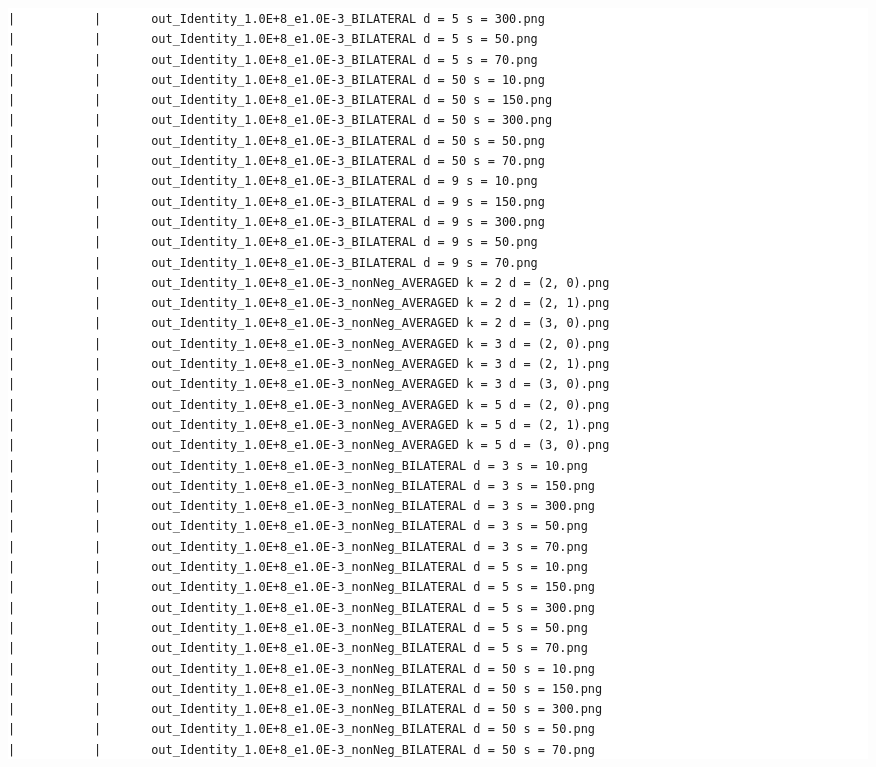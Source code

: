     |           |       out_Identity_1.0E+8_e1.0E-3_BILATERAL d = 5 s = 300.png
    |           |       out_Identity_1.0E+8_e1.0E-3_BILATERAL d = 5 s = 50.png
    |           |       out_Identity_1.0E+8_e1.0E-3_BILATERAL d = 5 s = 70.png
    |           |       out_Identity_1.0E+8_e1.0E-3_BILATERAL d = 50 s = 10.png
    |           |       out_Identity_1.0E+8_e1.0E-3_BILATERAL d = 50 s = 150.png
    |           |       out_Identity_1.0E+8_e1.0E-3_BILATERAL d = 50 s = 300.png
    |           |       out_Identity_1.0E+8_e1.0E-3_BILATERAL d = 50 s = 50.png
    |           |       out_Identity_1.0E+8_e1.0E-3_BILATERAL d = 50 s = 70.png
    |           |       out_Identity_1.0E+8_e1.0E-3_BILATERAL d = 9 s = 10.png
    |           |       out_Identity_1.0E+8_e1.0E-3_BILATERAL d = 9 s = 150.png
    |           |       out_Identity_1.0E+8_e1.0E-3_BILATERAL d = 9 s = 300.png
    |           |       out_Identity_1.0E+8_e1.0E-3_BILATERAL d = 9 s = 50.png
    |           |       out_Identity_1.0E+8_e1.0E-3_BILATERAL d = 9 s = 70.png
    |           |       out_Identity_1.0E+8_e1.0E-3_nonNeg_AVERAGED k = 2 d = (2, 0).png
    |           |       out_Identity_1.0E+8_e1.0E-3_nonNeg_AVERAGED k = 2 d = (2, 1).png
    |           |       out_Identity_1.0E+8_e1.0E-3_nonNeg_AVERAGED k = 2 d = (3, 0).png
    |           |       out_Identity_1.0E+8_e1.0E-3_nonNeg_AVERAGED k = 3 d = (2, 0).png
    |           |       out_Identity_1.0E+8_e1.0E-3_nonNeg_AVERAGED k = 3 d = (2, 1).png
    |           |       out_Identity_1.0E+8_e1.0E-3_nonNeg_AVERAGED k = 3 d = (3, 0).png
    |           |       out_Identity_1.0E+8_e1.0E-3_nonNeg_AVERAGED k = 5 d = (2, 0).png
    |           |       out_Identity_1.0E+8_e1.0E-3_nonNeg_AVERAGED k = 5 d = (2, 1).png
    |           |       out_Identity_1.0E+8_e1.0E-3_nonNeg_AVERAGED k = 5 d = (3, 0).png
    |           |       out_Identity_1.0E+8_e1.0E-3_nonNeg_BILATERAL d = 3 s = 10.png
    |           |       out_Identity_1.0E+8_e1.0E-3_nonNeg_BILATERAL d = 3 s = 150.png
    |           |       out_Identity_1.0E+8_e1.0E-3_nonNeg_BILATERAL d = 3 s = 300.png
    |           |       out_Identity_1.0E+8_e1.0E-3_nonNeg_BILATERAL d = 3 s = 50.png
    |           |       out_Identity_1.0E+8_e1.0E-3_nonNeg_BILATERAL d = 3 s = 70.png
    |           |       out_Identity_1.0E+8_e1.0E-3_nonNeg_BILATERAL d = 5 s = 10.png
    |           |       out_Identity_1.0E+8_e1.0E-3_nonNeg_BILATERAL d = 5 s = 150.png
    |           |       out_Identity_1.0E+8_e1.0E-3_nonNeg_BILATERAL d = 5 s = 300.png
    |           |       out_Identity_1.0E+8_e1.0E-3_nonNeg_BILATERAL d = 5 s = 50.png
    |           |       out_Identity_1.0E+8_e1.0E-3_nonNeg_BILATERAL d = 5 s = 70.png
    |           |       out_Identity_1.0E+8_e1.0E-3_nonNeg_BILATERAL d = 50 s = 10.png
    |           |       out_Identity_1.0E+8_e1.0E-3_nonNeg_BILATERAL d = 50 s = 150.png
    |           |       out_Identity_1.0E+8_e1.0E-3_nonNeg_BILATERAL d = 50 s = 300.png
    |           |       out_Identity_1.0E+8_e1.0E-3_nonNeg_BILATERAL d = 50 s = 50.png
    |           |       out_Identity_1.0E+8_e1.0E-3_nonNeg_BILATERAL d = 50 s = 70.png